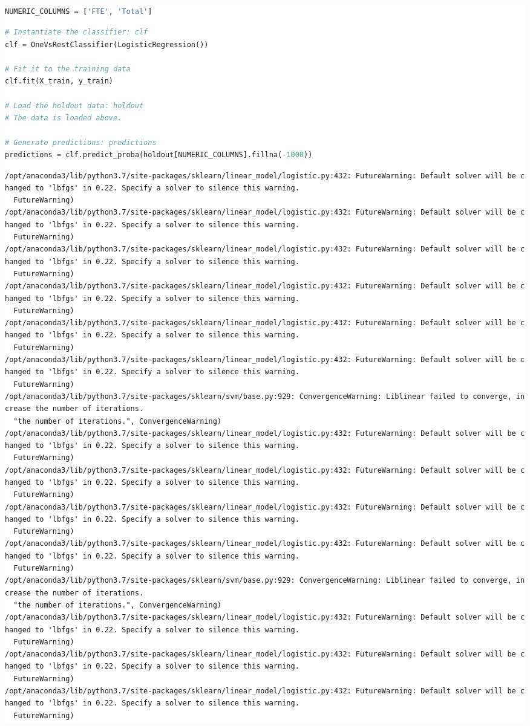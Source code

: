 
```python
NUMERIC_COLUMNS = ['FTE', 'Total']
```


```python
# Instantiate the classifier: clf
clf = OneVsRestClassifier(LogisticRegression())

# Fit it to the training data
clf.fit(X_train, y_train)

# Load the holdout data: holdout
# The data is loaded above.

# Generate predictions: predictions
predictions = clf.predict_proba(holdout[NUMERIC_COLUMNS].fillna(-1000))
```

    /opt/anaconda3/lib/python3.7/site-packages/sklearn/linear_model/logistic.py:432: FutureWarning: Default solver will be changed to 'lbfgs' in 0.22. Specify a solver to silence this warning.
      FutureWarning)
    /opt/anaconda3/lib/python3.7/site-packages/sklearn/linear_model/logistic.py:432: FutureWarning: Default solver will be changed to 'lbfgs' in 0.22. Specify a solver to silence this warning.
      FutureWarning)
    /opt/anaconda3/lib/python3.7/site-packages/sklearn/linear_model/logistic.py:432: FutureWarning: Default solver will be changed to 'lbfgs' in 0.22. Specify a solver to silence this warning.
      FutureWarning)
    /opt/anaconda3/lib/python3.7/site-packages/sklearn/linear_model/logistic.py:432: FutureWarning: Default solver will be changed to 'lbfgs' in 0.22. Specify a solver to silence this warning.
      FutureWarning)
    /opt/anaconda3/lib/python3.7/site-packages/sklearn/linear_model/logistic.py:432: FutureWarning: Default solver will be changed to 'lbfgs' in 0.22. Specify a solver to silence this warning.
      FutureWarning)
    /opt/anaconda3/lib/python3.7/site-packages/sklearn/linear_model/logistic.py:432: FutureWarning: Default solver will be changed to 'lbfgs' in 0.22. Specify a solver to silence this warning.
      FutureWarning)
    /opt/anaconda3/lib/python3.7/site-packages/sklearn/svm/base.py:929: ConvergenceWarning: Liblinear failed to converge, increase the number of iterations.
      "the number of iterations.", ConvergenceWarning)
    /opt/anaconda3/lib/python3.7/site-packages/sklearn/linear_model/logistic.py:432: FutureWarning: Default solver will be changed to 'lbfgs' in 0.22. Specify a solver to silence this warning.
      FutureWarning)
    /opt/anaconda3/lib/python3.7/site-packages/sklearn/linear_model/logistic.py:432: FutureWarning: Default solver will be changed to 'lbfgs' in 0.22. Specify a solver to silence this warning.
      FutureWarning)
    /opt/anaconda3/lib/python3.7/site-packages/sklearn/linear_model/logistic.py:432: FutureWarning: Default solver will be changed to 'lbfgs' in 0.22. Specify a solver to silence this warning.
      FutureWarning)
    /opt/anaconda3/lib/python3.7/site-packages/sklearn/linear_model/logistic.py:432: FutureWarning: Default solver will be changed to 'lbfgs' in 0.22. Specify a solver to silence this warning.
      FutureWarning)
    /opt/anaconda3/lib/python3.7/site-packages/sklearn/svm/base.py:929: ConvergenceWarning: Liblinear failed to converge, increase the number of iterations.
      "the number of iterations.", ConvergenceWarning)
    /opt/anaconda3/lib/python3.7/site-packages/sklearn/linear_model/logistic.py:432: FutureWarning: Default solver will be changed to 'lbfgs' in 0.22. Specify a solver to silence this warning.
      FutureWarning)
    /opt/anaconda3/lib/python3.7/site-packages/sklearn/linear_model/logistic.py:432: FutureWarning: Default solver will be changed to 'lbfgs' in 0.22. Specify a solver to silence this warning.
      FutureWarning)
    /opt/anaconda3/lib/python3.7/site-packages/sklearn/linear_model/logistic.py:432: FutureWarning: Default solver will be changed to 'lbfgs' in 0.22. Specify a solver to silence this warning.
      FutureWarning)